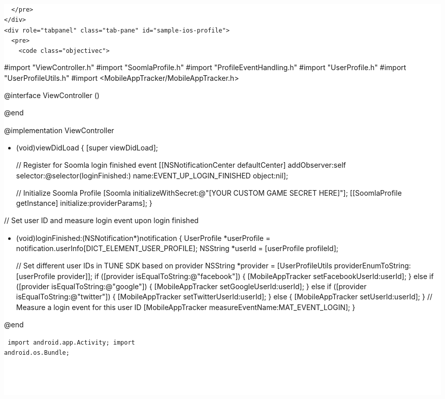       </pre>
    </div>
    <div role="tabpanel" class="tab-pane" id="sample-ios-profile">
      <pre>
        <code class="objectivec">
#import "ViewController.h"
#import "SoomlaProfile.h"
#import "ProfileEventHandling.h"
#import "UserProfile.h"
#import "UserProfileUtils.h"
#import <MobileAppTracker/MobileAppTracker.h>

@interface ViewController ()

@end

@implementation ViewController

- (void)viewDidLoad {
    [super viewDidLoad];

    // Register for Soomla login finished event
    [[NSNotificationCenter defaultCenter] addObserver:self selector:@selector(loginFinished:) name:EVENT_UP_LOGIN_FINISHED object:nil];

    // Initialize Soomla Profile
    [Soomla initializeWithSecret:@"[YOUR CUSTOM GAME SECRET HERE]"];
    [[SoomlaProfile getInstance] initialize:providerParams];
}

// Set user ID and measure login event upon login finished
- (void)loginFinished:(NSNotification\*)notification {
    UserProfile \*userProfile = notification.userInfo[DICT_ELEMENT_USER_PROFILE];
    NSString \*userId = [userProfile profileId];

    // Set different user IDs in TUNE SDK based on provider
    NSString \*provider = [UserProfileUtils providerEnumToString:[userProfile provider]];
    if ([provider isEqualToString:@"facebook"]) {
        [MobileAppTracker setFacebookUserId:userId];
    } else if ([provider isEqualToString:@"google"]) {
        [MobileAppTracker setGoogleUserId:userId];
    } else if ([provider isEqualToString:@"twitter"]) {
        [MobileAppTracker setTwitterUserId:userId];
    } else {
        [MobileAppTracker setUserId:userId];
    }
    // Measure a login event for this user ID
    [MobileAppTracker measureEventName:MAT_EVENT_LOGIN];
}

@end
        </code>
      </pre>
    </div>
    <div role="tabpanel" class="tab-pane" id="sample-android-profile">
      <pre>
        <code class="java">
import android.app.Activity;
import android.os.Bundle;
